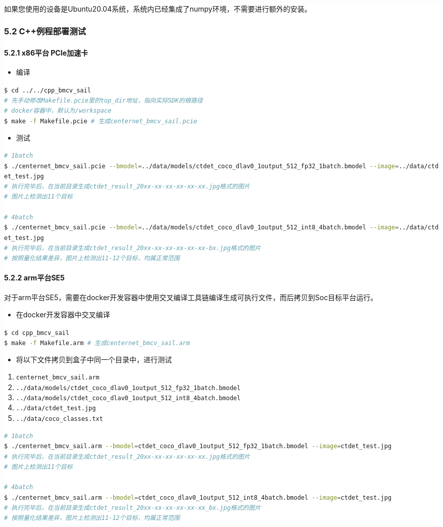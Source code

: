 如果您使用的设备是Ubuntu20.04系统，系统内已经集成了numpy环境，不需要进行额外的安装。

### 5.2 C++例程部署测试

#### 5.2.1 x86平台 PCIe加速卡

- 编译

```bash
$ cd ../../cpp_bmcv_sail
# 先手动修改Makefile.pcie里的top_dir地址，指向实际SDK的根路径
# docker容器中，默认为/workspace
$ make -f Makefile.pcie # 生成centernet_bmcv_sail.pcie
```

- 测试

```bash
# 1batch
$ ./centernet_bmcv_sail.pcie --bmodel=../data/models/ctdet_coco_dlav0_1output_512_fp32_1batch.bmodel --image=../data/ctdet_test.jpg
# 执行完毕后，在当前目录生成ctdet_result_20xx-xx-xx-xx-xx-xx.jpg格式的图片
# 图片上检测出11个目标

# 4batch
$ ./centernet_bmcv_sail.pcie --bmodel=../data/models/ctdet_coco_dlav0_1output_512_int8_4batch.bmodel --image=../data/ctdet_test.jpg
# 执行完毕后，在当前目录生成ctdet_result_20xx-xx-xx-xx-xx-xx-bx.jpg格式的图片
# 按照量化结果差异，图片上检测出11-12个目标，均属正常范围
```

#### 5.2.2 arm平台SE5

对于arm平台SE5，需要在docker开发容器中使用交叉编译工具链编译生成可执行文件，而后拷贝到Soc目标平台运行。

- 在docker开发容器中交叉编译

```bash
$ cd cpp_bmcv_sail
$ make -f Makefile.arm # 生成centernet_bmcv_sail.arm
```

- 将以下文件拷贝到盒子中同一个目录中，进行测试
1. `centernet_bmcv_sail.arm`
2. `../data/models/ctdet_coco_dlav0_1output_512_fp32_1batch.bmodel`
3. `../data/models/ctdet_coco_dlav0_1output_512_int8_4batch.bmodel`
4. `../data/ctdet_test.jpg`
5. `../data/coco_classes.txt`
```bash
# 1batch
$ ./centernet_bmcv_sail.arm --bmodel=ctdet_coco_dlav0_1output_512_fp32_1batch.bmodel --image=ctdet_test.jpg
# 执行完毕后，在当前目录生成ctdet_result_20xx-xx-xx-xx-xx-xx.jpg格式的图片
# 图片上检测出11个目标

# 4batch
$ ./centernet_bmcv_sail.arm --bmodel=ctdet_coco_dlav0_1output_512_int8_4batch.bmodel --image=ctdet_test.jpg
# 执行完毕后，在当前目录生成ctdet_result_20xx-xx-xx-xx-xx-xx_bx.jpg格式的图片
# 按照量化结果差异，图片上检测出11-12个目标，均属正常范围
```
